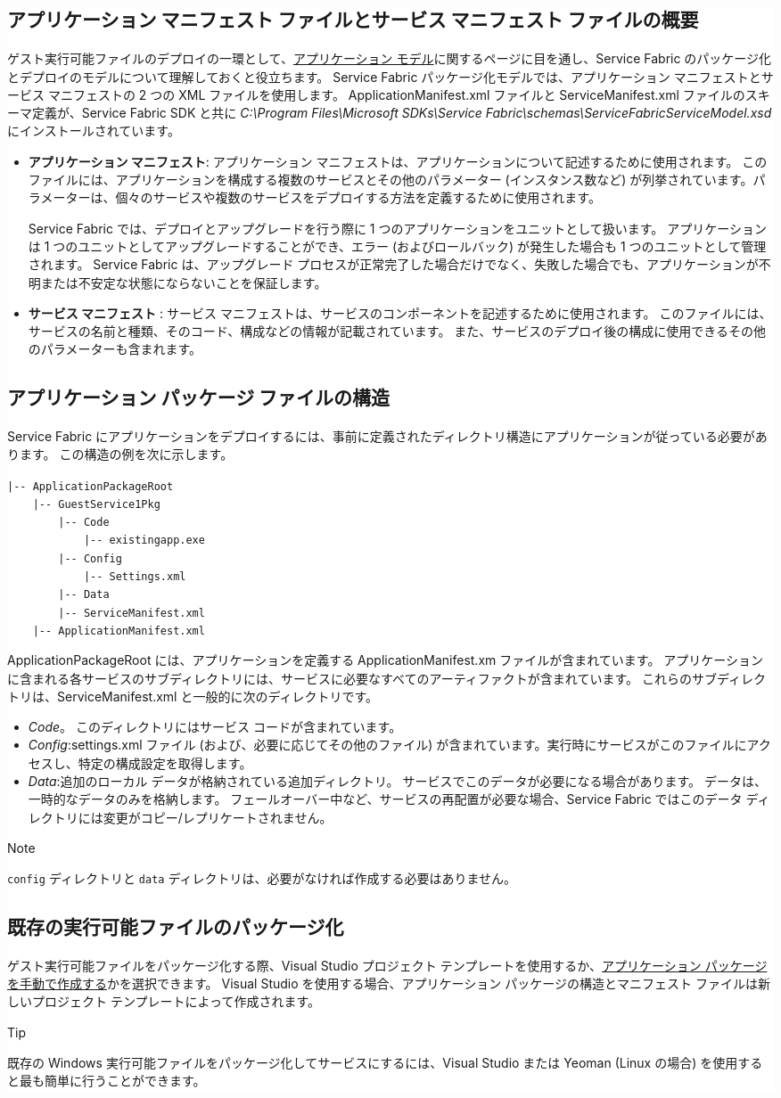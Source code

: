 ## <a name="overview-of-application-and-service-manifest-files"></a>アプリケーション マニフェスト ファイルとサービス マニフェスト ファイルの概要
ゲスト実行可能ファイルのデプロイの一環として、[アプリケーション モデル](service-fabric-application-model.md)に関するページに目を通し、Service Fabric のパッケージ化とデプロイのモデルについて理解しておくと役立ちます。 Service Fabric パッケージ化モデルでは、アプリケーション マニフェストとサービス マニフェストの 2 つの XML ファイルを使用します。 ApplicationManifest.xml ファイルと ServiceManifest.xml ファイルのスキーマ定義が、Service Fabric SDK と共に *C:\Program Files\Microsoft SDKs\Service Fabric\schemas\ServiceFabricServiceModel.xsd* にインストールされています。

* **アプリケーション マニフェスト**: アプリケーション マニフェストは、アプリケーションについて記述するために使用されます。 このファイルには、アプリケーションを構成する複数のサービスとその他のパラメーター (インスタンス数など) が列挙されています。パラメーターは、個々のサービスや複数のサービスをデプロイする方法を定義するために使用されます。

  Service Fabric では、デプロイとアップグレードを行う際に 1 つのアプリケーションをユニットとして扱います。 アプリケーションは 1 つのユニットとしてアップグレードすることができ、エラー (およびロールバック) が発生した場合も 1 つのユニットとして管理されます。 Service Fabric は、アップグレード プロセスが正常完了した場合だけでなく、失敗した場合でも、アプリケーションが不明または不安定な状態にならないことを保証します。
* **サービス マニフェスト** : サービス マニフェストは、サービスのコンポーネントを記述するために使用されます。 このファイルには、サービスの名前と種類、そのコード、構成などの情報が記載されています。 また、サービスのデプロイ後の構成に使用できるその他のパラメーターも含まれます。

## <a name="application-package-file-structure"></a>アプリケーション パッケージ ファイルの構造
Service Fabric にアプリケーションをデプロイするには、事前に定義されたディレクトリ構造にアプリケーションが従っている必要があります。 この構造の例を次に示します。

```
|-- ApplicationPackageRoot
    |-- GuestService1Pkg
        |-- Code
            |-- existingapp.exe
        |-- Config
            |-- Settings.xml
        |-- Data
        |-- ServiceManifest.xml
    |-- ApplicationManifest.xml
```

ApplicationPackageRoot には、アプリケーションを定義する ApplicationManifest.xm ファイルが含まれています。 アプリケーションに含まれる各サービスのサブディレクトリには、サービスに必要なすべてのアーティファクトが含まれています。 これらのサブディレクトリは、ServiceManifest.xml と一般的に次のディレクトリです。

* *Code*。 このディレクトリにはサービス コードが含まれています。
* *Config*:settings.xml ファイル (および、必要に応じてその他のファイル) が含まれています。実行時にサービスがこのファイルにアクセスし、特定の構成設定を取得します。
* *Data*:追加のローカル データが格納されている追加ディレクトリ。 サービスでこのデータが必要になる場合があります。 データは、一時的なデータのみを格納します。 フェールオーバー中など、サービスの再配置が必要な場合、Service Fabric ではこのデータ ディレクトリには変更がコピー/レプリケートされません。

> [!NOTE]
> `config` ディレクトリと `data` ディレクトリは、必要がなければ作成する必要はありません。
>
>

## <a name="package-an-existing-executable"></a>既存の実行可能ファイルのパッケージ化
ゲスト実行可能ファイルをパッケージ化する際、Visual Studio プロジェクト テンプレートを使用するか、[アプリケーション パッケージを手動で作成する](#manually)かを選択できます。 Visual Studio を使用する場合、アプリケーション パッケージの構造とマニフェスト ファイルは新しいプロジェクト テンプレートによって作成されます。

> [!TIP]
> 既存の Windows 実行可能ファイルをパッケージ化してサービスにするには、Visual Studio または Yeoman (Linux の場合) を使用すると最も簡単に行うことができます。
>
